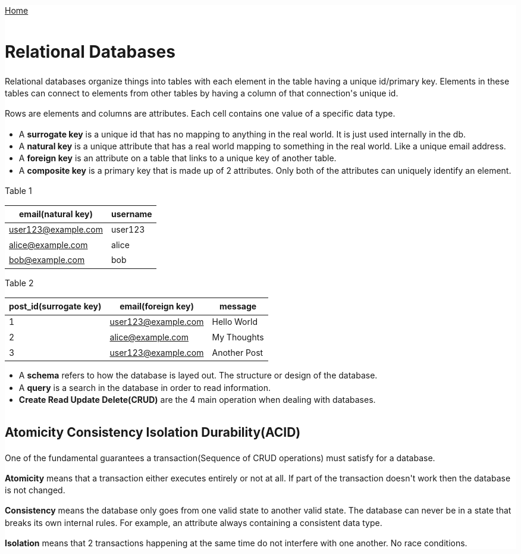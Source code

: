 [Home](./README.md)

# Relational Databases
Relational databases organize things into tables with each element in the table having a unique id/primary key. Elements in these tables can connect to elements from other tables by having a column of that connection's unique id.

Rows are elements and columns are attributes. Each cell contains one value of a specific data type.

- A **surrogate key** is a unique id that has no mapping to anything in the real world. It is just used internally in the db.
- A **natural key** is a unique attribute that has a real world mapping to something in the real world. Like a unique email address.
- A **foreign key** is an attribute on a table that links to a unique key of another table.
- A **composite key** is a primary key that is made up of 2 attributes. Only both of the attributes can uniquely identify an element.

Table 1

| email(natural key)  | username |
|---------------------|----------|
| user123@example.com | user123  |
| alice@example.com   | alice    |
| bob@example.com     | bob      |

Table 2

| post_id(surrogate key) | email(foreign key)  | message      |
|------------------------|---------------------|--------------|
| 1                      | user123@example.com | Hello World  |
| 2                      | alice@example.com   | My Thoughts  |
| 3                      | user123@example.com | Another Post |

- A **schema** refers to how the database is layed out. The structure or design of the database.
- A **query** is a search in the database in order to read information.
- **Create Read Update Delete(CRUD)** are the 4 main operation when dealing with databases.

## Atomicity Consistency Isolation Durability(ACID)
One of the fundamental guarantees a transaction(Sequence of CRUD operations) must satisfy for a database.

**Atomicity** means that a transaction either executes entirely or not at all. If part of the transaction doesn't work then the database is not changed.

**Consistency** means the database only goes from one valid state to another valid state. The database can never be in a state that breaks its own internal rules. For example, an attribute always containing a consistent data type.

**Isolation** means that 2 transactions happening at the same time do not interfere with one another. No race conditions.
